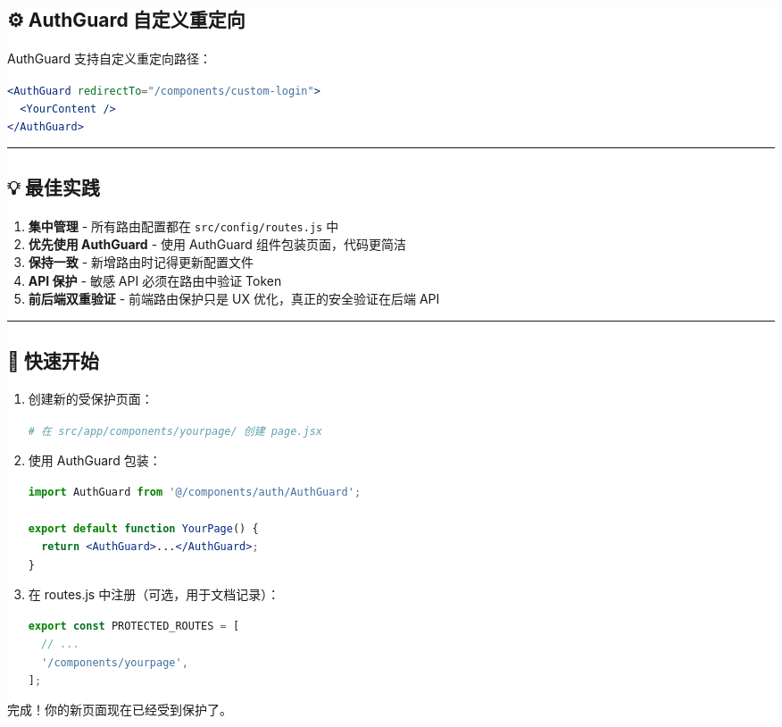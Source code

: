
## ⚙️ AuthGuard 自定义重定向

AuthGuard 支持自定义重定向路径：

```jsx
<AuthGuard redirectTo="/components/custom-login">
  <YourContent />
</AuthGuard>
```

---

## 💡 最佳实践

1. **集中管理** - 所有路由配置都在 `src/config/routes.js` 中
2. **优先使用 AuthGuard** - 使用 AuthGuard 组件包装页面，代码更简洁
3. **保持一致** - 新增路由时记得更新配置文件
4. **API 保护** - 敏感 API 必须在路由中验证 Token
5. **前后端双重验证** - 前端路由保护只是 UX 优化，真正的安全验证在后端 API

---

## 🚀 快速开始

1. 创建新的受保护页面：
   ```bash
   # 在 src/app/components/yourpage/ 创建 page.jsx
   ```

2. 使用 AuthGuard 包装：
   ```jsx
   import AuthGuard from '@/components/auth/AuthGuard';

   export default function YourPage() {
     return <AuthGuard>...</AuthGuard>;
   }
   ```

3. 在 routes.js 中注册（可选，用于文档记录）：
   ```javascript
   export const PROTECTED_ROUTES = [
     // ...
     '/components/yourpage',
   ];
   ```

完成！你的新页面现在已经受到保护了。
